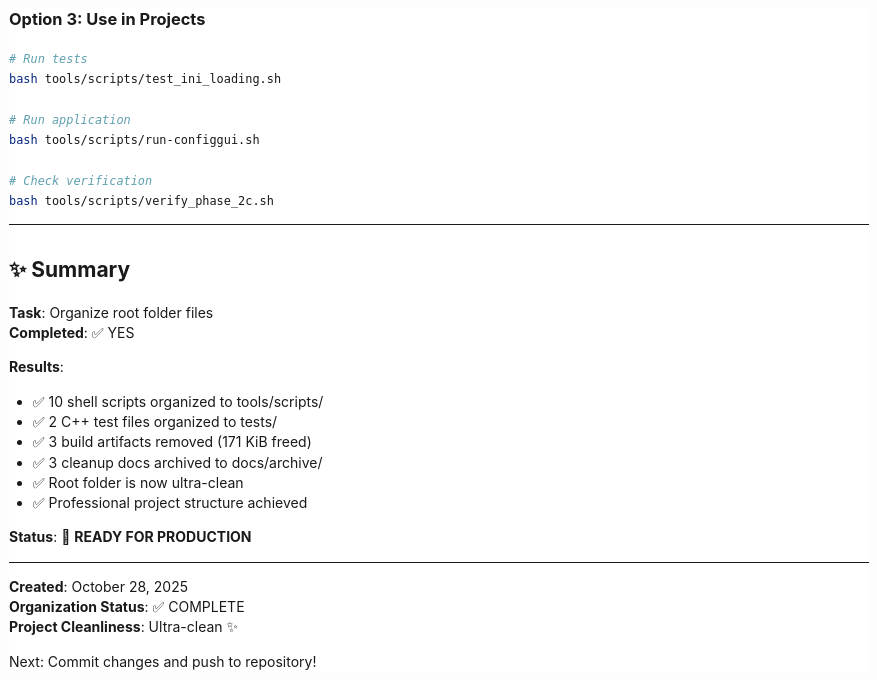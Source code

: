 ### Option 3: Use in Projects
```bash
# Run tests
bash tools/scripts/test_ini_loading.sh

# Run application
bash tools/scripts/run-configgui.sh

# Check verification
bash tools/scripts/verify_phase_2c.sh
```

---

## ✨ Summary

**Task**: Organize root folder files  
**Completed**: ✅ YES

**Results**:
- ✅ 10 shell scripts organized to tools/scripts/
- ✅ 2 C++ test files organized to tests/
- ✅ 3 build artifacts removed (171 KiB freed)
- ✅ 3 cleanup docs archived to docs/archive/
- ✅ Root folder is now ultra-clean
- ✅ Professional project structure achieved

**Status**: 🎉 **READY FOR PRODUCTION**

---

**Created**: October 28, 2025  
**Organization Status**: ✅ COMPLETE  
**Project Cleanliness**: Ultra-clean ✨

Next: Commit changes and push to repository!
